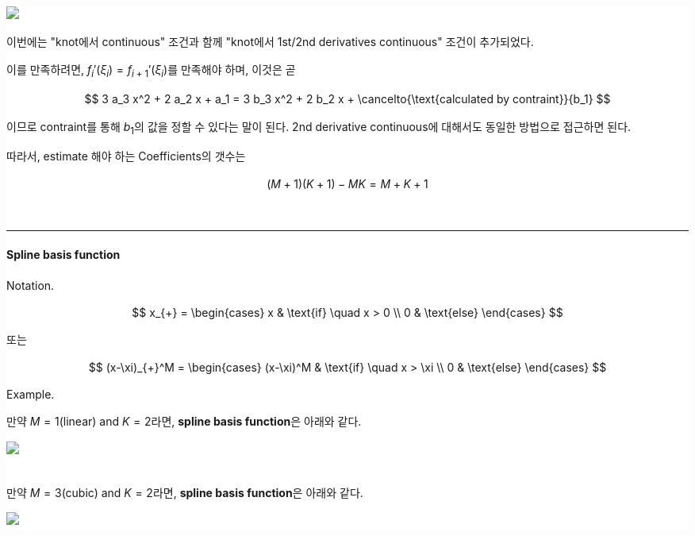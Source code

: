 <div class="img-wrapper">
  <img src="{{ "/images/computer-science/statistical-data-mining/non-parametric-3.jpg" | relative_url }}" width="500px">
</div>

이번에는 "knot에서 continuous" 조건과 함께 "<span class="half_HL">knot에서 1st/2nd derivatives continuous</span>" 조건이 추가되었다.

이를 만족하려면, $f_i' (\xi_i) = f_{i+1}'(\xi_i)$를 만족해야 하며, 이것은 곧

$$
3 a_3 x^2 + 2 a_2 x + a_1 = 3 b_3 x^2 + 2 b_2 x + \cancelto{\text{calculated by contraint}}{b_1}
$$

이므로 contraint를 통해 $b_1$의 값을 정할 수 있다는 말이 된다. 2nd derivative continuous에 대해서도 동일한 방법으로 접근하면 된다.

따라서, estimate 해야 하는 Coefficients의 갯수는

$$
(M+1)(K+1) - MK = M + K + 1
$$

<br/>
<hr/>

#### Spline basis function

<span class="statement-title">Notation.</span><br>

$$
x_{+} = \begin{cases}
    x & \text{if} \quad x > 0 \\
    0 & \text{else}
\end{cases}
$$

또는

$$
(x-\xi)_{+}^M = \begin{cases}
    (x-\xi)^M & \text{if} \quad x > \xi \\
    0 & \text{else}
\end{cases}
$$

<span class="statement-title">Example.</span><br>

만약 $M=1$(linear) and $K=2$라면, **spline basis function**은 아래와 같다.

<div class="img-wrapper">
  <img src="{{ "/images/computer-science/statistical-data-mining/spline-basis-function-1.jpg" | relative_url }}" width="500px">
</div>

<br/>

만약 $M=3$(cubic) and $K=2$라면, **spline basis function**은 아래와 같다.

<div class="img-wrapper">
  <img src="{{ "/images/computer-science/statistical-data-mining/spline-basis-function-2.jpg" | relative_url }}" width="500px">
</div>
